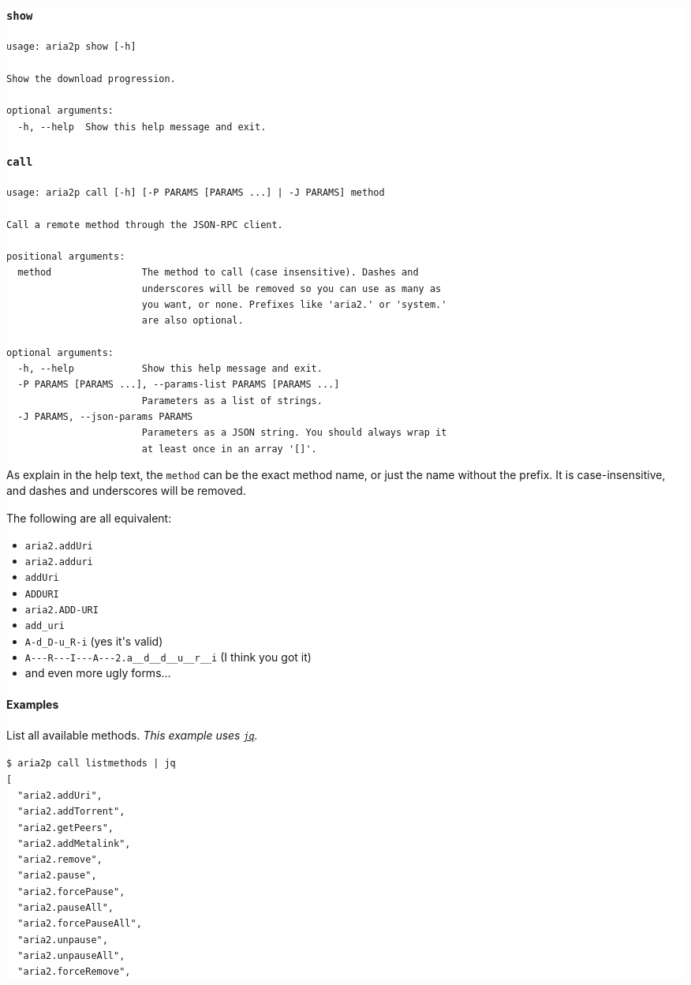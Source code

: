 ### `show`
```
usage: aria2p show [-h]

Show the download progression.

optional arguments:
  -h, --help  Show this help message and exit.
```

### `call`
```
usage: aria2p call [-h] [-P PARAMS [PARAMS ...] | -J PARAMS] method

Call a remote method through the JSON-RPC client.

positional arguments:
  method                The method to call (case insensitive). Dashes and
                        underscores will be removed so you can use as many as
                        you want, or none. Prefixes like 'aria2.' or 'system.'
                        are also optional.

optional arguments:
  -h, --help            Show this help message and exit.
  -P PARAMS [PARAMS ...], --params-list PARAMS [PARAMS ...]
                        Parameters as a list of strings.
  -J PARAMS, --json-params PARAMS
                        Parameters as a JSON string. You should always wrap it
                        at least once in an array '[]'.
```

As explain in the help text,
the `method` can be the exact method name,
or just the name without the prefix.
It is case-insensitive, and dashes and underscores will be removed.

The following are all equivalent:
- `aria2.addUri`
- `aria2.adduri`
- `addUri`
- `ADDURI`
- `aria2.ADD-URI`
- `add_uri`
- `A-d_D-u_R-i` (yes it's valid)
- `A---R---I---A---2.a__d__d__u__r__i` (I think you got it)
- and even more ugly forms...

#### Examples
List all available methods.
*This example uses [`jq`](https://github.com/stedolan/jq).*
```console
$ aria2p call listmethods | jq
[
  "aria2.addUri",
  "aria2.addTorrent",
  "aria2.getPeers",
  "aria2.addMetalink",
  "aria2.remove",
  "aria2.pause",
  "aria2.forcePause",
  "aria2.pauseAll",
  "aria2.forcePauseAll",
  "aria2.unpause",
  "aria2.unpauseAll",
  "aria2.forceRemove",
```
